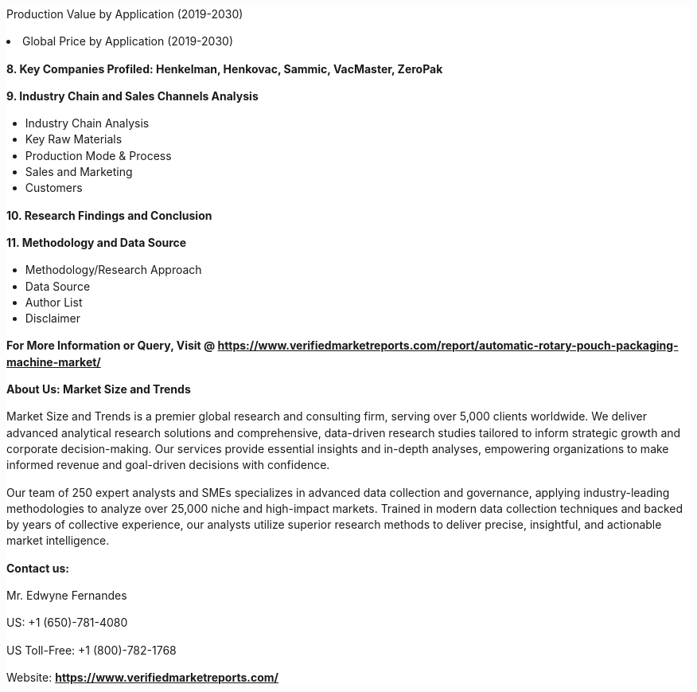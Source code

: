 Production Value by Application (2019-2030)</li><li>Global Price by Application (2019-2030)</li></ul><p><strong>8. Key Companies Profiled: Henkelman, Henkovac, Sammic, VacMaster, ZeroPak</strong></p><p><strong>9. Industry Chain and Sales Channels Analysis</strong></p><ul><li>Industry Chain Analysis</li><li>Key Raw Materials</li><li>Production Mode &amp; Process</li><li>Sales and Marketing</li><li>Customers</li></ul><p><strong>10. Research Findings and Conclusion</strong></p><p><strong>11. Methodology and Data Source</strong></p><ul><li>Methodology/Research Approach</li><li>Data Source</li><li>Author List</li><li>Disclaimer</li></ul></p><p><strong>For More Information or Query, Visit @ <a href="https://www.verifiedmarketreports.com/report/automatic-rotary-pouch-packaging-machine-market/">https://www.verifiedmarketreports.com/report/automatic-rotary-pouch-packaging-machine-market/</a></strong></p><p><strong>About Us: Market Size and Trends</strong></p><p>Market Size and Trends is a premier global research and consulting firm, serving over 5,000 clients worldwide. We deliver advanced analytical research solutions and comprehensive, data-driven research studies tailored to inform strategic growth and corporate decision-making. Our services provide essential insights and in-depth analyses, empowering organizations to make informed revenue and goal-driven decisions with confidence.</p><p>Our team of 250 expert analysts and SMEs specializes in advanced data collection and governance, applying industry-leading methodologies to analyze over 25,000 niche and high-impact markets. Trained in modern data collection techniques and backed by years of collective experience, our analysts utilize superior research methods to deliver precise, insightful, and actionable market intelligence.</p><p><strong>Contact us:</strong></p><p>Mr. Edwyne Fernandes</p><p>US: +1 (650)-781-4080</p><p>US Toll-Free: +1 (800)-782-1768</p><p>Website: <strong><a href="https://www.verifiedmarketreports.com/">https://www.verifiedmarketreports.com/</a></strong></p>
